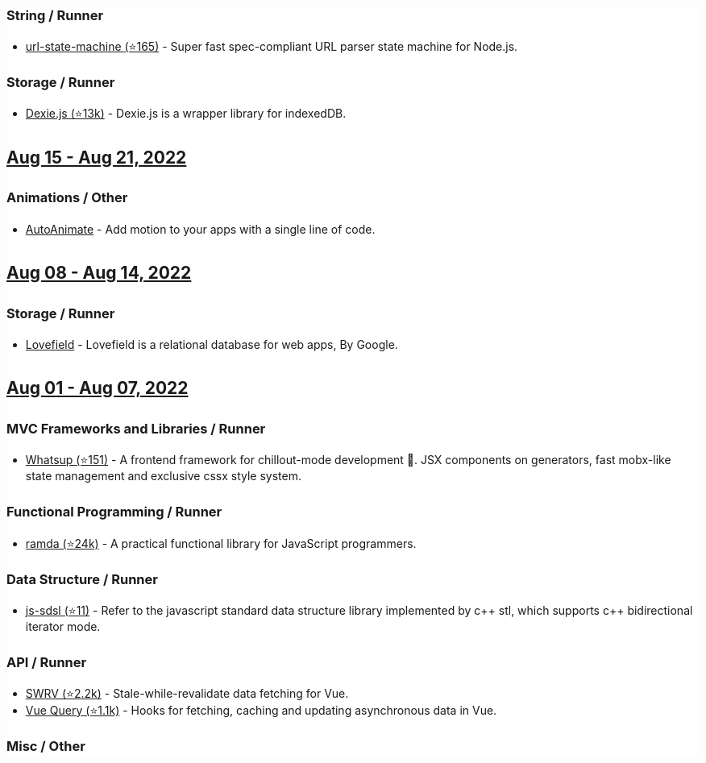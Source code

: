 ### String / Runner

*   [url-state-machine (⭐165)](https://github.com/anonrig/url-js) - Super fast spec-compliant URL parser state machine for Node.js.

### Storage / Runner

*   [Dexie.js (⭐13k)](https://github.com/dexie/Dexie.js) - Dexie.js is a wrapper library for indexedDB.

## [Aug 15 - Aug 21, 2022](/content/2022/33/README.md)

### Animations / Other

*   [AutoAnimate](https://auto-animate.formkit.com) - Add motion to your apps with a single line of code.

## [Aug 08 - Aug 14, 2022](/content/2022/32/README.md)

### Storage / Runner

*   [Lovefield](https://google.github.io/lovefield) - Lovefield is a relational database for web apps, By Google.

## [Aug 01 - Aug 07, 2022](/content/2022/31/README.md)

### MVC Frameworks and Libraries / Runner

*   [Whatsup (⭐151)](https://github.com/whatsup/whatsup) - A frontend framework for chillout-mode development 🥤. JSX components on generators, fast mobx-like state management and exclusive cssx style system.

### Functional Programming / Runner

*   [ramda (⭐24k)](https://github.com/ramda/ramda) - A practical functional library for JavaScript programmers.

### Data Structure / Runner

*   [js-sdsl (⭐11)](https://github.com/zly201/js-sdsl) - Refer to the javascript standard data structure library implemented by c++ stl, which supports c++ bidirectional iterator mode.

### API / Runner

*   [SWRV (⭐2.2k)](https://github.com/Kong/swrv) - Stale-while-revalidate data fetching for Vue.
*   [Vue Query (⭐1.1k)](https://github.com/DamianOsipiuk/vue-query) - Hooks for fetching, caching and updating asynchronous data in Vue.

### Misc / Other
